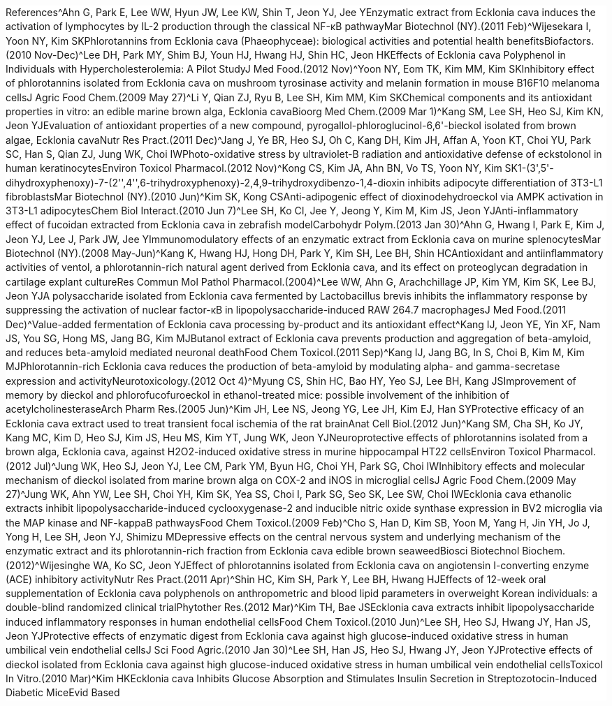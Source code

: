 References^Ahn G, Park E, Lee WW, Hyun JW, Lee KW, Shin T, Jeon YJ, Jee YEnzymatic extract from Ecklonia cava induces the activation of lymphocytes by IL\-2 production through the classical NF\-κB pathwayMar Biotechnol (NY).(2011 Feb)^Wijesekara I, Yoon NY, Kim SKPhlorotannins from Ecklonia cava (Phaeophyceae): biological activities and potential health benefitsBiofactors.(2010 Nov\-Dec)^Lee DH, Park MY, Shim BJ, Youn HJ, Hwang HJ, Shin HC, Jeon HKEffects of Ecklonia cava Polyphenol in Individuals with Hypercholesterolemia: A Pilot StudyJ Med Food.(2012 Nov)^Yoon NY, Eom TK, Kim MM, Kim SKInhibitory effect of phlorotannins isolated from Ecklonia cava on mushroom tyrosinase activity and melanin formation in mouse B16F10 melanoma cellsJ Agric Food Chem.(2009 May 27)^Li Y, Qian ZJ, Ryu B, Lee SH, Kim MM, Kim SKChemical components and its antioxidant properties in vitro: an edible marine brown alga, Ecklonia cavaBioorg Med Chem.(2009 Mar 1)^Kang SM, Lee SH, Heo SJ, Kim KN, Jeon YJEvaluation of antioxidant properties of a new compound, pyrogallol\-phloroglucinol\-6,6'\-bieckol isolated from brown algae, Ecklonia cavaNutr Res Pract.(2011 Dec)^Jang J, Ye BR, Heo SJ, Oh C, Kang DH, Kim JH, Affan A, Yoon KT, Choi YU, Park SC, Han S, Qian ZJ, Jung WK, Choi IWPhoto\-oxidative stress by ultraviolet\-B radiation and antioxidative defense of eckstolonol in human keratinocytesEnviron Toxicol Pharmacol.(2012 Nov)^Kong CS, Kim JA, Ahn BN, Vo TS, Yoon NY, Kim SK1\-(3',5'\-dihydroxyphenoxy)\-7\-(2'',4'',6\-trihydroxyphenoxy)\-2,4,9\-trihydroxydibenzo\-1,4\-dioxin inhibits adipocyte differentiation of 3T3\-L1 fibroblastsMar Biotechnol (NY).(2010 Jun)^Kim SK, Kong CSAnti\-adipogenic effect of dioxinodehydroeckol via AMPK activation in 3T3\-L1 adipocytesChem Biol Interact.(2010 Jun 7)^Lee SH, Ko CI, Jee Y, Jeong Y, Kim M, Kim JS, Jeon YJAnti\-inflammatory effect of fucoidan extracted from Ecklonia cava in zebrafish modelCarbohydr Polym.(2013 Jan 30)^Ahn G, Hwang I, Park E, Kim J, Jeon YJ, Lee J, Park JW, Jee YImmunomodulatory effects of an enzymatic extract from Ecklonia cava on murine splenocytesMar Biotechnol (NY).(2008 May\-Jun)^Kang K, Hwang HJ, Hong DH, Park Y, Kim SH, Lee BH, Shin HCAntioxidant and antiinflammatory activities of ventol, a phlorotannin\-rich natural agent derived from Ecklonia cava, and its effect on proteoglycan degradation in cartilage explant cultureRes Commun Mol Pathol Pharmacol.(2004)^Lee WW, Ahn G, Arachchillage JP, Kim YM, Kim SK, Lee BJ, Jeon YJA polysaccharide isolated from Ecklonia cava fermented by Lactobacillus brevis inhibits the inflammatory response by suppressing the activation of nuclear factor\-κB in lipopolysaccharide\-induced RAW 264\.7 macrophagesJ Med Food.(2011 Dec)^Value\-added fermentation of Ecklonia cava processing by\-product and its antioxidant effect^Kang IJ, Jeon YE, Yin XF, Nam JS, You SG, Hong MS, Jang BG, Kim MJButanol extract of Ecklonia cava prevents production and aggregation of beta\-amyloid, and reduces beta\-amyloid mediated neuronal deathFood Chem Toxicol.(2011 Sep)^Kang IJ, Jang BG, In S, Choi B, Kim M, Kim MJPhlorotannin\-rich Ecklonia cava reduces the production of beta\-amyloid by modulating alpha\- and gamma\-secretase expression and activityNeurotoxicology.(2012 Oct 4)^Myung CS, Shin HC, Bao HY, Yeo SJ, Lee BH, Kang JSImprovement of memory by dieckol and phlorofucofuroeckol in ethanol\-treated mice: possible involvement of the inhibition of acetylcholinesteraseArch Pharm Res.(2005 Jun)^Kim JH, Lee NS, Jeong YG, Lee JH, Kim EJ, Han SYProtective efficacy of an Ecklonia cava extract used to treat transient focal ischemia of the rat brainAnat Cell Biol.(2012 Jun)^Kang SM, Cha SH, Ko JY, Kang MC, Kim D, Heo SJ, Kim JS, Heu MS, Kim YT, Jung WK, Jeon YJNeuroprotective effects of phlorotannins isolated from a brown alga, Ecklonia cava, against H2O2\-induced oxidative stress in murine hippocampal HT22 cellsEnviron Toxicol Pharmacol.(2012 Jul)^Jung WK, Heo SJ, Jeon YJ, Lee CM, Park YM, Byun HG, Choi YH, Park SG, Choi IWInhibitory effects and molecular mechanism of dieckol isolated from marine brown alga on COX\-2 and iNOS in microglial cellsJ Agric Food Chem.(2009 May 27)^Jung WK, Ahn YW, Lee SH, Choi YH, Kim SK, Yea SS, Choi I, Park SG, Seo SK, Lee SW, Choi IWEcklonia cava ethanolic extracts inhibit lipopolysaccharide\-induced cyclooxygenase\-2 and inducible nitric oxide synthase expression in BV2 microglia via the MAP kinase and NF\-kappaB pathwaysFood Chem Toxicol.(2009 Feb)^Cho S, Han D, Kim SB, Yoon M, Yang H, Jin YH, Jo J, Yong H, Lee SH, Jeon YJ, Shimizu MDepressive effects on the central nervous system and underlying mechanism of the enzymatic extract and its phlorotannin\-rich fraction from Ecklonia cava edible brown seaweedBiosci Biotechnol Biochem.(2012)^Wijesinghe WA, Ko SC, Jeon YJEffect of phlorotannins isolated from Ecklonia cava on angiotensin I\-converting enzyme (ACE) inhibitory activityNutr Res Pract.(2011 Apr)^Shin HC, Kim SH, Park Y, Lee BH, Hwang HJEffects of 12\-week oral supplementation of Ecklonia cava polyphenols on anthropometric and blood lipid parameters in overweight Korean individuals: a double\-blind randomized clinical trialPhytother Res.(2012 Mar)^Kim TH, Bae JSEcklonia cava extracts inhibit lipopolysaccharide induced inflammatory responses in human endothelial cellsFood Chem Toxicol.(2010 Jun)^Lee SH, Heo SJ, Hwang JY, Han JS, Jeon YJProtective effects of enzymatic digest from Ecklonia cava against high glucose\-induced oxidative stress in human umbilical vein endothelial cellsJ Sci Food Agric.(2010 Jan 30)^Lee SH, Han JS, Heo SJ, Hwang JY, Jeon YJProtective effects of dieckol isolated from Ecklonia cava against high glucose\-induced oxidative stress in human umbilical vein endothelial cellsToxicol In Vitro.(2010 Mar)^Kim HKEcklonia cava Inhibits Glucose Absorption and Stimulates Insulin Secretion in Streptozotocin\-Induced Diabetic MiceEvid Based